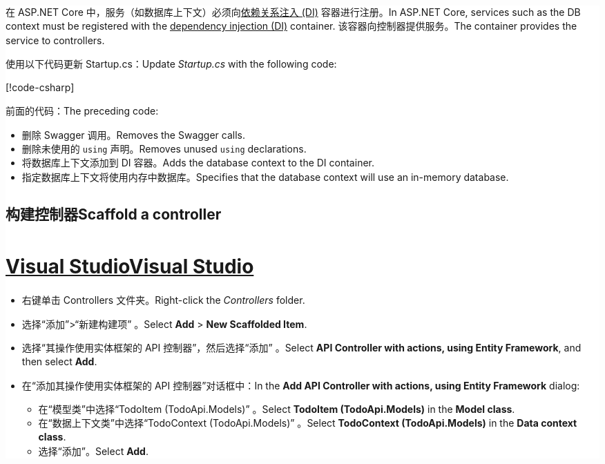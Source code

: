 <span data-ttu-id="c6caa-243">在 ASP.NET Core 中，服务（如数据库上下文）必须向[依赖关系注入 (DI)](xref:fundamentals/dependency-injection) 容器进行注册。</span><span class="sxs-lookup"><span data-stu-id="c6caa-243">In ASP.NET Core, services such as the DB context must be registered with the [dependency injection (DI)](xref:fundamentals/dependency-injection) container.</span></span> <span data-ttu-id="c6caa-244">该容器向控制器提供服务。</span><span class="sxs-lookup"><span data-stu-id="c6caa-244">The container provides the service to controllers.</span></span>

<span data-ttu-id="c6caa-245">使用以下代码更新 Startup.cs：</span><span class="sxs-lookup"><span data-stu-id="c6caa-245">Update *Startup.cs* with the following code:</span></span>

[!code-csharp[](first-web-api/samples/5.x/TodoApi/Startup.cs?highlight=7-8,23-24&name=snippet_all)]

<span data-ttu-id="c6caa-246">前面的代码：</span><span class="sxs-lookup"><span data-stu-id="c6caa-246">The preceding code:</span></span>

* <span data-ttu-id="c6caa-247">删除 Swagger 调用。</span><span class="sxs-lookup"><span data-stu-id="c6caa-247">Removes the Swagger calls.</span></span>
* <span data-ttu-id="c6caa-248">删除未使用的 `using` 声明。</span><span class="sxs-lookup"><span data-stu-id="c6caa-248">Removes unused `using` declarations.</span></span>
* <span data-ttu-id="c6caa-249">将数据库上下文添加到 DI 容器。</span><span class="sxs-lookup"><span data-stu-id="c6caa-249">Adds the database context to the DI container.</span></span>
* <span data-ttu-id="c6caa-250">指定数据库上下文将使用内存中数据库。</span><span class="sxs-lookup"><span data-stu-id="c6caa-250">Specifies that the database context will use an in-memory database.</span></span>

## <a name="scaffold-a-controller"></a><span data-ttu-id="c6caa-251">构建控制器</span><span class="sxs-lookup"><span data-stu-id="c6caa-251">Scaffold a controller</span></span>

# <a name="visual-studio"></a>[<span data-ttu-id="c6caa-252">Visual Studio</span><span class="sxs-lookup"><span data-stu-id="c6caa-252">Visual Studio</span></span>](#tab/visual-studio)

* <span data-ttu-id="c6caa-253">右键单击 Controllers 文件夹。</span><span class="sxs-lookup"><span data-stu-id="c6caa-253">Right-click the *Controllers* folder.</span></span>
* <span data-ttu-id="c6caa-254">选择“添加”>“新建构建项” 。</span><span class="sxs-lookup"><span data-stu-id="c6caa-254">Select **Add** > **New Scaffolded Item**.</span></span>
* <span data-ttu-id="c6caa-255">选择“其操作使用实体框架的 API 控制器”，然后选择“添加” 。</span><span class="sxs-lookup"><span data-stu-id="c6caa-255">Select **API Controller with actions, using Entity Framework**, and then select **Add**.</span></span>
* <span data-ttu-id="c6caa-256">在“添加其操作使用实体框架的 API 控制器”对话框中：</span><span class="sxs-lookup"><span data-stu-id="c6caa-256">In the **Add API Controller with actions, using Entity Framework** dialog:</span></span>

  * <span data-ttu-id="c6caa-257">在“模型类”中选择“TodoItem (TodoApi.Models)” 。</span><span class="sxs-lookup"><span data-stu-id="c6caa-257">Select **TodoItem (TodoApi.Models)** in the **Model class**.</span></span>
  * <span data-ttu-id="c6caa-258">在“数据上下文类”中选择“TodoContext (TodoApi.Models)” 。</span><span class="sxs-lookup"><span data-stu-id="c6caa-258">Select **TodoContext (TodoApi.Models)** in the **Data context class**.</span></span>
  * <span data-ttu-id="c6caa-259">选择“添加”。</span><span class="sxs-lookup"><span data-stu-id="c6caa-259">Select **Add**.</span></span>

